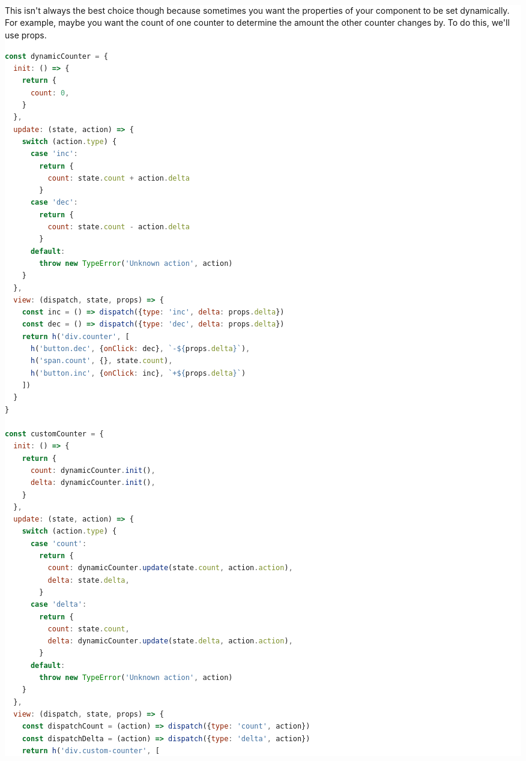 This isn't always the best choice though because sometimes you want the
properties of your component to be set dynamically. For example, maybe you want
the count of one counter to determine the amount the other counter changes by.
To do this, we'll use props.

```js
const dynamicCounter = {
  init: () => {
    return {
      count: 0,
    }
  },
  update: (state, action) => {
    switch (action.type) {
      case 'inc':
        return {
          count: state.count + action.delta
        }
      case 'dec':
        return {
          count: state.count - action.delta
        }
      default:
        throw new TypeError('Unknown action', action)
    }
  },
  view: (dispatch, state, props) => {
    const inc = () => dispatch({type: 'inc', delta: props.delta})
    const dec = () => dispatch({type: 'dec', delta: props.delta})
    return h('div.counter', [
      h('button.dec', {onClick: dec}, `-${props.delta}`),
      h('span.count', {}, state.count),
      h('button.inc', {onClick: inc}, `+${props.delta}`)
    ])
  }
}

const customCounter = {
  init: () => {
    return {
      count: dynamicCounter.init(),
      delta: dynamicCounter.init(),
    }
  },
  update: (state, action) => {
    switch (action.type) {
      case 'count':
        return {
          count: dynamicCounter.update(state.count, action.action),
          delta: state.delta,
        }
      case 'delta':
        return {
          count: state.count,
          delta: dynamicCounter.update(state.delta, action.action),
        }
      default:
        throw new TypeError('Unknown action', action)
    }
  },
  view: (dispatch, state, props) => {
    const dispatchCount = (action) => dispatch({type: 'count', action})
    const dispatchDelta = (action) => dispatch({type: 'delta', action})
    return h('div.custom-counter', [
```